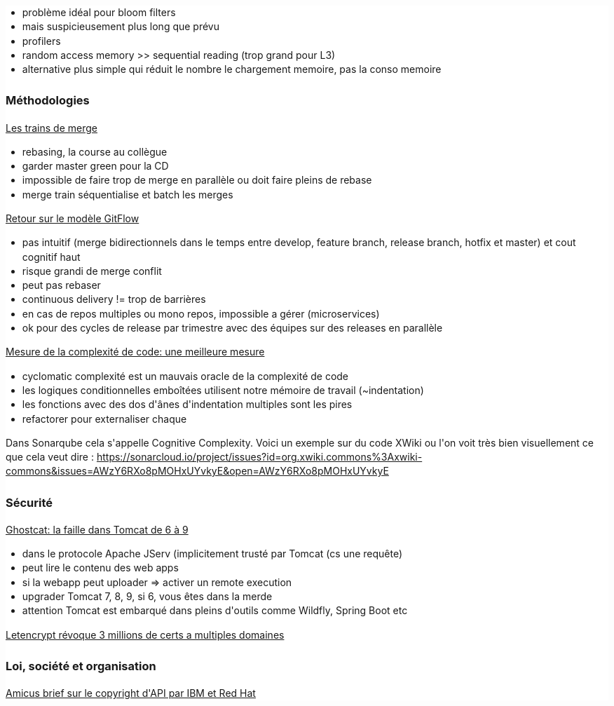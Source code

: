 * problème idéal pour bloom filters
* mais suspicieusement plus long que prévu
* profilers
* random access memory >> sequential reading (trop grand pour L3)
* alternative plus simple qui réduit le nombre le chargement memoire, pas la conso memoire

### Méthodologies

[Les trains de merge](https://about.gitlab.com/blog/2020/01/30/all-aboard-merge-trains/)  

* rebasing, la course au collègue
* garder master green pour la CD
* impossible de faire trop de merge en parallèle ou doit faire pleins de rebase
* merge train séquentialise et batch les merges

[Retour sur le modèle GitFlow](https://georgestocker.com/2020/03/04/please-stop-recommending-git-flow/)  

* pas intuitif (merge bidirectionnels dans le temps entre develop, feature branch, release branch, hotfix et master) et cout cognitif haut
* risque grandi de merge conflit
* peut pas rebaser
* continuous delivery != trop de barrières
* en cas de repos multiples ou mono repos, impossible a gérer (microservices)
* ok pour des cycles de release par trimestre avec des équipes sur des releases en parallèle

[Mesure de la complexité de code: une meilleure mesure](https://empear.com/blog/bumpy-road-code-complexity-in-context/)  

* cyclomatic complexité est un mauvais oracle de la complexité de code
* les logiques conditionnelles emboîtées utilisent notre mémoire de travail (~indentation)
* les fonctions avec des dos d'ânes d'indentation multiples sont les pires
* refactorer pour externaliser chaque

Dans Sonarqube cela s'appelle Cognitive Complexity. Voici un exemple sur du code XWiki ou l'on voit très bien visuellement ce que cela veut dire : <https://sonarcloud.io/project/issues?id=org.xwiki.commons%3Axwiki-commons&issues=AWzY6RXo8pMOHxUYvkyE&open=AWzY6RXo8pMOHxUYvkyE>

### Sécurité

[Ghostcat: la faille dans Tomcat de 6 à 9](https://snyk.io/blog/ghostcat-breach-affects-all-tomcat-versions/)  

* dans le protocole Apache JServ (implicitement trusté par Tomcat (cs une requête)
* peut lire le contenu des web apps
* si la webapp peut uploader => activer un remote execution
* upgrader Tomcat 7, 8, 9, si 6, vous êtes dans la merde
* attention Tomcat est embarqué dans pleins d'outils comme Wildfly, Spring Boot etc

[Letencrypt révoque 3 millions de certs a multiples domaines](https://thehackernews.com/2020/03/lets-encrypt-certificate-revocation.html?m=1#click=https://t.co/zViFYyMIse)  

### Loi, société et organisation

[Amicus brief sur le copyright d'API par IBM et Red Hat](https://www.redhat.com/en/blog/red-hat-urges-us-supreme-court-support-unrestricted-use-software-interfaces)  
